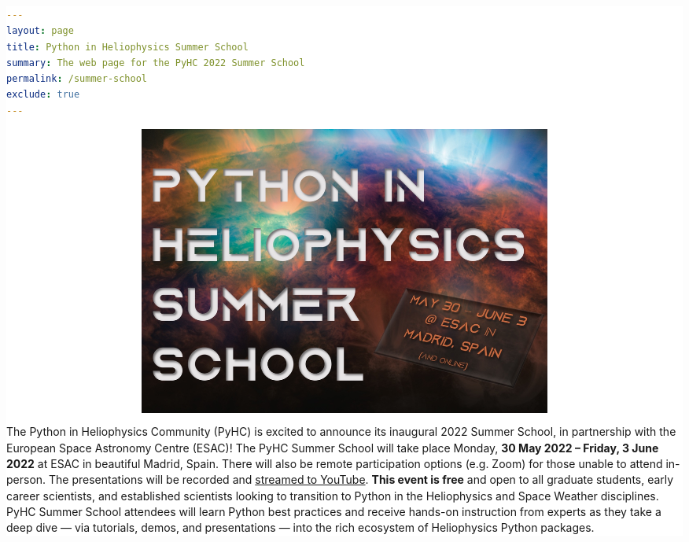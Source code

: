 ```yaml
---
layout: page
title: Python in Heliophysics Summer School
summary: The web page for the PyHC 2022 Summer School
permalink: /summer-school
exclude: true
---
```

<img src="../../img/page_images/summer-school.jpg" alt="Summer School 30 May 2022 – Friday, 3 June 2022" style="display: block; margin-left: auto; margin-right: auto; width: 60%">

The Python in Heliophysics Community (PyHC) is excited to announce its inaugural 2022 Summer School, in partnership with the European Space Astronomy Centre (ESAC)! The PyHC Summer School will take place Monday, **30 May 2022 – Friday, 3 June 2022** at ESAC in beautiful Madrid, Spain. There will also be remote participation options (e.g. Zoom) for those unable to attend in-person. The presentations will be recorded and [streamed to YouTube](https://youtube.com/playlist?list=PLDKhoNyHGTFZ345-lI-EeC4CAQhNUfUS0). **This event is free** and open to all graduate students, early career scientists, and established scientists looking to transition to Python in the Heliophysics and Space Weather disciplines. PyHC Summer School attendees will learn Python best practices and receive hands-on instruction from experts as they take a deep dive — via tutorials, demos, and presentations — into the rich ecosystem of Heliophysics Python packages.
